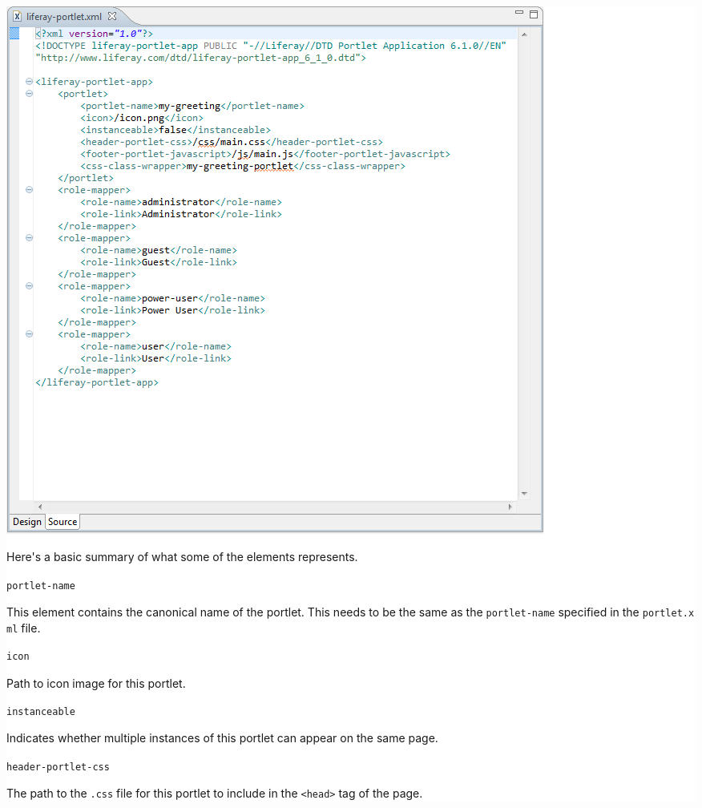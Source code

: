 ![Figure 3.6: Liferay-Portlet XML file of the My Greeting portlet](../../images/02-portlet-development-5.png)

Here's a basic summary of what some of the elements represents. 

    portlet-name

This element contains the canonical name of the portlet. This needs to be the
same as the `portlet-name` specified in the `portlet.xml` file. 

    icon

Path to icon image for this portlet. 

    instanceable

Indicates whether multiple instances of this portlet can appear on the same
page. 

    header-portlet-css

The path to the `.css` file for this portlet to include in the `<head>` tag of
the page. 
